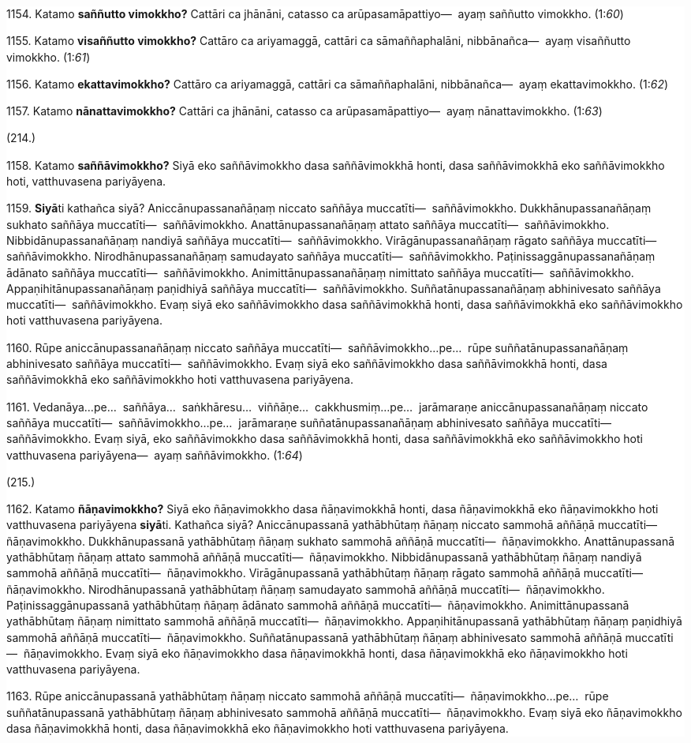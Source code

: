 1154\. Katamo **saññutto vimokkho?** Cattāri ca jhānāni, catasso ca arūpasamāpattiyo—  ayaṃ saññutto vimokkho. (1:*60*)

1155\. Katamo **visaññutto vimokkho?** Cattāro ca ariyamaggā, cattāri ca sāmaññaphalāni, nibbānañca—  ayaṃ visaññutto vimokkho. (1:*61*)

1156\. Katamo **ekattavimokkho?** Cattāro ca ariyamaggā, cattāri ca sāmaññaphalāni, nibbānañca—  ayaṃ ekattavimokkho. (1:*62*)

1157\. Katamo **nānattavimokkho?** Cattāri ca jhānāni, catasso ca arūpasamāpattiyo—  ayaṃ nānattavimokkho. (1:*63*)

(214.)

1158\. Katamo **saññāvimokkho?** Siyā eko saññāvimokkho dasa saññāvimokkhā honti, dasa saññāvimokkhā eko saññāvimokkho hoti, vatthuvasena pariyāyena.

1159\. **Siyā**ti kathañca siyā? Aniccānupassanañāṇaṃ niccato saññāya muccatīti—  saññāvimokkho. Dukkhānupassanañāṇaṃ sukhato saññāya muccatīti—  saññāvimokkho. Anattānupassanañāṇaṃ attato saññāya muccatīti—  saññāvimokkho. Nibbidānupassanañāṇaṃ nandiyā saññāya muccatīti—  saññāvimokkho. Virāgānupassanañāṇaṃ rāgato saññāya muccatīti—  saññāvimokkho. Nirodhānupassanañāṇaṃ samudayato saññāya muccatīti—  saññāvimokkho. Paṭinissaggānupassanañāṇaṃ ādānato saññāya muccatīti—  saññāvimokkho. Animittānupassanañāṇaṃ nimittato saññāya muccatīti—  saññāvimokkho. Appaṇihitānupassanañāṇaṃ paṇidhiyā saññāya muccatīti—  saññāvimokkho. Suññatānupassanañāṇaṃ abhinivesato saññāya muccatīti—  saññāvimokkho. Evaṃ siyā eko saññāvimokkho dasa saññāvimokkhā honti, dasa saññāvimokkhā eko saññāvimokkho hoti vatthuvasena pariyāyena.

1160\. Rūpe aniccānupassanañāṇaṃ niccato saññāya muccatīti—  saññāvimokkho…pe…  rūpe suññatānupassanañāṇaṃ abhinivesato saññāya muccatīti—  saññāvimokkho. Evaṃ siyā eko saññāvimokkho dasa saññāvimokkhā honti, dasa saññāvimokkhā eko saññāvimokkho hoti vatthuvasena pariyāyena.

1161\. Vedanāya…pe…  saññāya…  saṅkhāresu…  viññāṇe…  cakkhusmiṃ…pe…  jarāmaraṇe aniccānupassanañāṇaṃ niccato saññāya muccatīti—  saññāvimokkho…pe…  jarāmaraṇe suññatānupassanañāṇaṃ abhinivesato saññāya muccatīti—  saññāvimokkho. Evaṃ siyā, eko saññāvimokkho dasa saññāvimokkhā honti, dasa saññāvimokkhā eko saññāvimokkho hoti vatthuvasena pariyāyena—  ayaṃ saññāvimokkho. (1:*64*)

(215.)

1162\. Katamo **ñāṇavimokkho?** Siyā eko ñāṇavimokkho dasa ñāṇavimokkhā honti, dasa ñāṇavimokkhā eko ñāṇavimokkho hoti vatthuvasena pariyāyena **siyā**ti. Kathañca siyā? Aniccānupassanā yathābhūtaṃ ñāṇaṃ niccato sammohā aññāṇā muccatīti—  ñāṇavimokkho. Dukkhānupassanā yathābhūtaṃ ñāṇaṃ sukhato sammohā aññāṇā muccatīti—  ñāṇavimokkho. Anattānupassanā yathābhūtaṃ ñāṇaṃ attato sammohā aññāṇā muccatīti—  ñāṇavimokkho. Nibbidānupassanā yathābhūtaṃ ñāṇaṃ nandiyā sammohā aññāṇā muccatīti—  ñāṇavimokkho. Virāgānupassanā yathābhūtaṃ ñāṇaṃ rāgato sammohā aññāṇā muccatīti—  ñāṇavimokkho. Nirodhānupassanā yathābhūtaṃ ñāṇaṃ samudayato sammohā aññāṇā muccatīti—  ñāṇavimokkho. Paṭinissaggānupassanā yathābhūtaṃ ñāṇaṃ ādānato sammohā aññāṇā muccatīti—  ñāṇavimokkho. Animittānupassanā yathābhūtaṃ ñāṇaṃ nimittato sammohā aññāṇā muccatīti—  ñāṇavimokkho. Appaṇihitānupassanā yathābhūtaṃ ñāṇaṃ paṇidhiyā sammohā aññāṇā muccatīti—  ñāṇavimokkho. Suññatānupassanā yathābhūtaṃ ñāṇaṃ abhinivesato sammohā aññāṇā muccatīti—  ñāṇavimokkho. Evaṃ siyā eko ñāṇavimokkho dasa ñāṇavimokkhā honti, dasa ñāṇavimokkhā eko ñāṇavimokkho hoti vatthuvasena pariyāyena.

1163\. Rūpe aniccānupassanā yathābhūtaṃ ñāṇaṃ niccato sammohā aññāṇā muccatīti—  ñāṇavimokkho…pe…  rūpe suññatānupassanā yathābhūtaṃ ñāṇaṃ abhinivesato sammohā aññāṇā muccatīti—  ñāṇavimokkho. Evaṃ siyā eko ñāṇavimokkho dasa ñāṇavimokkhā honti, dasa ñāṇavimokkhā eko ñāṇavimokkho hoti vatthuvasena pariyāyena.
